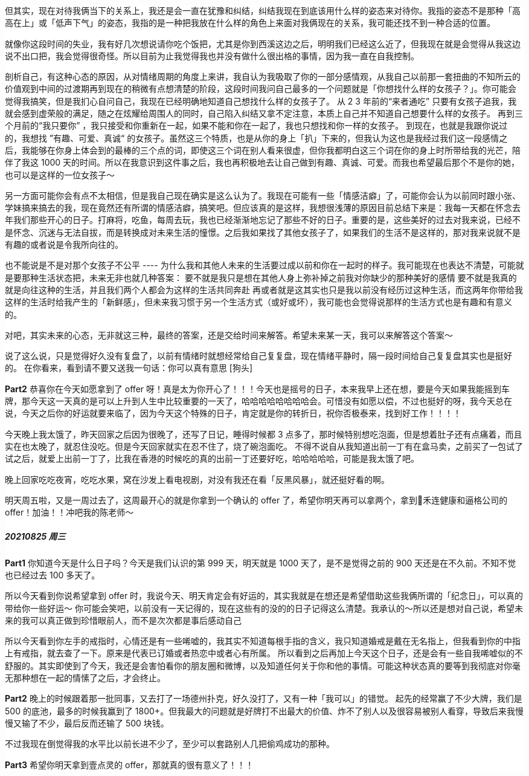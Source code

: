 但其实，现在对待我俩当下的关系上，我还是会一直在犹豫和纠结，纠结我现在到底该用什么样的姿态来对待你。我指的姿态不是那种「高高在上」或「低声下气」的姿态，我指的是一种把我放在什么样的角色上来面对我俩现在的关系，我可能还找不到一种合适的位置。

就像你这段时间的失业，我有好几次想说请你吃个饭把，尤其是你到西溪这边之后，明明我们已经这么近了，但我现在就是会觉得从我这边说不出口把，我会觉得很奇怪。所以目前为止我觉得我也并没有做什么很出格的事情，因为我一直在自我控制。

剖析自己，有这种心态的原因，从对情绪周期的角度上来讲，我自认为我吸取了你的一部分感情观，从我自己以前那一套扭曲的不知所云的价值观到中间的过渡期再到现在的稍微有点想清楚的阶段，这段时间我问自己最多的一个问题就是「你想找什么样的女孩子？」。你可能会觉得我搞笑，但是我扪心自问自己，我现在已经明确地知道自己想找什么样的女孩子了。
从 2 3 年前的“来者通吃” 只要有女孩子追我，我就会感到虚荣般的满足，随之在炫耀给周围人的同时，自己陷入纠结又拿不定注意，本质上自己并不知道自己想要什么样的女孩子。
再到三个月前的“我只要你” ，我只接受和你重新在一起，如果不能和你在一起了，我也只想找和你一样的女孩子。
到现在，也就是我跟你说过的，我想找 ”有趣、可爱、真诚“ 的女孩子。虽然这三个特质，也是从你的身上「扒」下来的，但我认为这也是我经过我们这一段感情之后，我能够在你身上体会到的最棒的三个点的词，即使这三个词在别人看来很虚，但你我都明白这三个词在你的身上时所带给我的光芒，陪伴了我这 1000 天的时间。所以在我意识到这件事之后，我也再积极地去让自己做到有趣、真诚、可爱。而我也希望最后那个不是你的她，也可以是这样的一位女孩子～

另一方面可能你会有点不太相信，但是我自己现在确实是这么认为了。我现在可能有一些「情感洁癖」了，可能你会认为以前同时跟小张、学妹搞来搞去的我，现在竟然还有所谓的情感洁癖，搞笑吧。但应该真的是这样，我想很浅薄的原因目前总结下来是：我每一天都在怀念去年我们那些开心的日子。打麻将，吃鱼，每周去玩，我也已经渐渐地忘记了那些不好的日子。重要的是，这些美好的过去对我来说，已经不是怀念、沉迷与无法自拔，而是转换成对未来生活的憧憬。之后我如果找了其他女孩子了，如果我们的生活不是这样的，那对我来说就不是有趣的或者说是令我所向往的。

也不能说是不是对那个女孩子不公平 ---- 为什么我和其他人未来的生活要过成以前和你在一起时的样子。我可能现在也表达不清楚，可能就是要那种生活状态把，未来无非也就几种答案：
要不就是我只是想在其他人身上弥补掉之前我对你缺少的那种美好的感情
要不就是我真的就是向往这种的生活，并且我们两个人都会为这样的生活共同奔赴
再或者就是这其实也只是我以前没有经历过这种生活，而这两年你带给我这样的生活时给我产生的「新鲜感」，但未来我习惯于另一个生活方式（或好或坏），我可能也会觉得说那样的生活方式也是有趣和有意义的。

对吧，其实未来的心态，无非就这三种，最终的答案，还是交给时间来解答。希望未来某一天，我可以来解答这个答案～

说了这么说，只是觉得好久没有复盘了，以前有情绪时就想经常给自己复复盘，现在情绪平静时，隔一段时间给自己复复盘其实也是挺好的。
在你看来，看到请不要又送我一句话：你可以真有意思 [狗头]

**Part2**
恭喜你在今天如愿拿到了 offer 呀！真是太为你开心了！！！今天也是摇号的日子，本来我早上还在想，要是今天如果我能摇到车牌，那今天这一天真的是可以上升到人生中比较重要的一天了，哈哈哈哈哈哈哈哈会。可惜没有如愿以偿，不过也挺好的呀，我今天总在说，今天之后你的好运就要来临了，因为今天这个特殊的日子，肯定就是你的转折日，祝你否极泰来，找到好工作！！！！

今天晚上我太饿了，昨天回家之后因为很晚了，还写了日记，睡得时候都 3 点多了，那时候特别想吃泡面，但是想着肚子还有点痛着，而且实在也太晚了，就忍住没吃。但是今天回家就实在忍不住了，烧了碗泡面吃。
不得不说自从我知道出前一丁有在盒马卖，之前买了一包试了试之后，就爱上出前一丁了，比我在香港的时候吃的真的出前一丁还要好吃，哈哈哈哈哈，可能是我太饿了吧。

晚上回家吃吃夜宵，吃吃水果，窝在沙发上看电视剧，对没有我还在看「反黑风暴」，就还挺好看的啊。

明天周五啦，又是一周过去了，这周最开心的就是你拿到一个确认的 offer 了，希望你明天再可以拿两个，拿到禾连健康和逼格公司的 offer！加油！！冲吧我的陈老师～

##### 20210825 周三
**Part1**
你知道今天是什么日子吗？今天是我们认识的第 999 天，明天就是 1000 天了，是不是觉得之前的 900 天还是在不久前。不知不觉也已经过去 100 多天了。

所以今天看到你说希望拿到 offer 时，我说今天、明天肯定会有好运的，其实我就是在想还是希望借助这些我俩所谓的「纪念日」，可以真的带给你一些好运～
你可能会笑吧，以前没有一天记得的，现在这些有的没的的日子记得这么清楚。我承认的～所以还是想对自己说，希望未来的我可以真正做到珍惜眼前人，而不是次次都是事后感动自己

所以今天看到你左手的戒指时，心情还是有一些唏嘘的，我其实不知道每根手指的含义，我只知道婚戒是戴在无名指上，但我看到你的中指上有戒指，就去查了一下。原来是代表已订婚或者热恋中或者心有所属。
所以看到之后再加上今天这个日子，还是会有一些自我唏嘘似的不舒服的。其实即使到了今天，我还是会害怕看你的朋友圈和微博，以及知道任何关于你和他的事情。可能这种状态真的要等到我彻底对你毫无那种想在一起的情愫了之后，才会终止。

**Part2**
晚上的时候跟着那一批同事，又去打了一场德州扑克，好久没打了，又有一种「我可以」的错觉。
起先的经常赢了不少大牌，我们是 500 的底池，最多的时候我赢到了 1800+。但我最大的问题就是好牌打不出最大的价值、炸不了别人以及很容易被别人看穿，导致后来我慢慢又输了不少，最后反而还输了 500 块钱。

不过我现在倒觉得我的水平比以前长进不少了，至少可以套路别人几把偷鸡成功的那种。

**Part3**
希望你明天拿到壹点灵的 offer，那就真的很有意义了！！！
